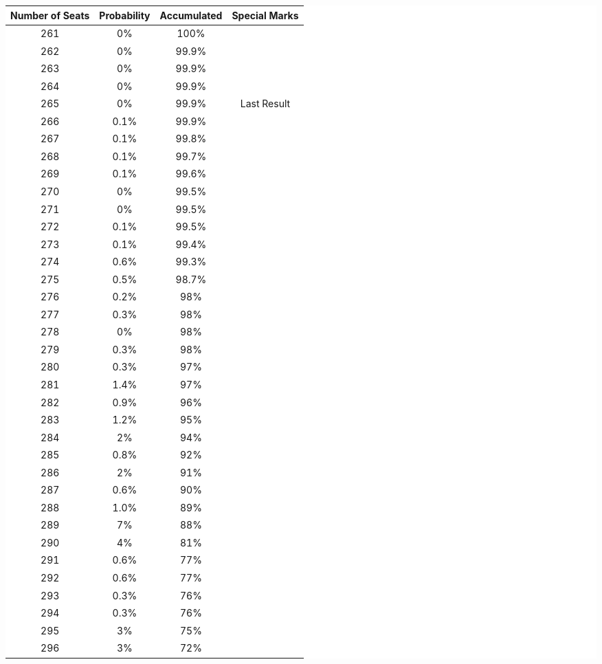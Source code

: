 | Number of Seats | Probability | Accumulated | Special Marks |
|:---------------:|:-----------:|:-----------:|:-------------:|
| 261 | 0% | 100% |  |
| 262 | 0% | 99.9% |  |
| 263 | 0% | 99.9% |  |
| 264 | 0% | 99.9% |  |
| 265 | 0% | 99.9% | Last Result |
| 266 | 0.1% | 99.9% |  |
| 267 | 0.1% | 99.8% |  |
| 268 | 0.1% | 99.7% |  |
| 269 | 0.1% | 99.6% |  |
| 270 | 0% | 99.5% |  |
| 271 | 0% | 99.5% |  |
| 272 | 0.1% | 99.5% |  |
| 273 | 0.1% | 99.4% |  |
| 274 | 0.6% | 99.3% |  |
| 275 | 0.5% | 98.7% |  |
| 276 | 0.2% | 98% |  |
| 277 | 0.3% | 98% |  |
| 278 | 0% | 98% |  |
| 279 | 0.3% | 98% |  |
| 280 | 0.3% | 97% |  |
| 281 | 1.4% | 97% |  |
| 282 | 0.9% | 96% |  |
| 283 | 1.2% | 95% |  |
| 284 | 2% | 94% |  |
| 285 | 0.8% | 92% |  |
| 286 | 2% | 91% |  |
| 287 | 0.6% | 90% |  |
| 288 | 1.0% | 89% |  |
| 289 | 7% | 88% |  |
| 290 | 4% | 81% |  |
| 291 | 0.6% | 77% |  |
| 292 | 0.6% | 77% |  |
| 293 | 0.3% | 76% |  |
| 294 | 0.3% | 76% |  |
| 295 | 3% | 75% |  |
| 296 | 3% | 72% |  |